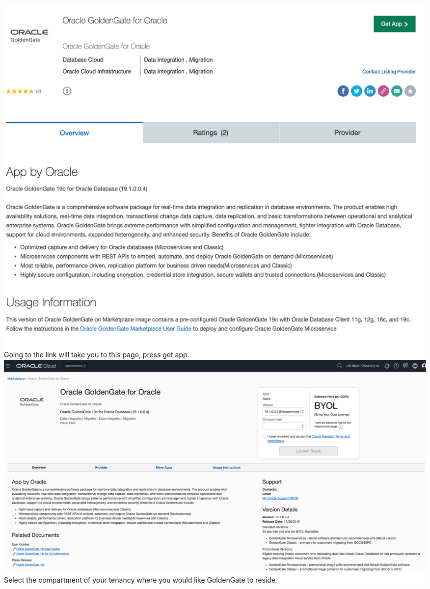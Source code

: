 ![](screenshots/1.png)

Going to the link will take you to this page, press get app.
![](screenshots/2.png)
Select the compartment of your tenancy where you would like GoldenGate to reside. 